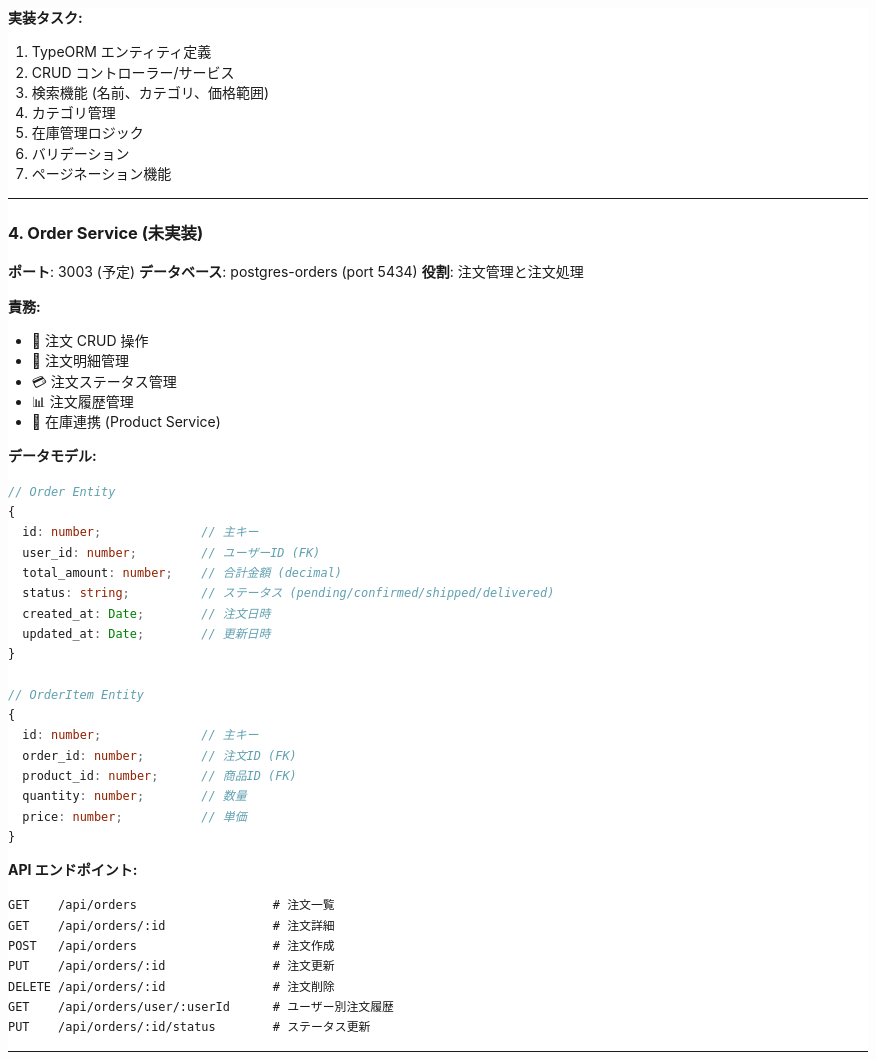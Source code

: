 **実装タスク:**
1. TypeORM エンティティ定義
2. CRUD コントローラー/サービス
3. 検索機能 (名前、カテゴリ、価格範囲)
4. カテゴリ管理
5. 在庫管理ロジック
6. バリデーション
7. ページネーション機能

---

### 4. Order Service (未実装)

**ポート**: 3003 (予定)
**データベース**: postgres-orders (port 5434)
**役割**: 注文管理と注文処理

**責務:**
- 🛒 注文 CRUD 操作
- 📝 注文明細管理
- 💳 注文ステータス管理
- 📊 注文履歴管理
- 🔄 在庫連携 (Product Service)

**データモデル:**
```typescript
// Order Entity
{
  id: number;              // 主キー
  user_id: number;         // ユーザーID (FK)
  total_amount: number;    // 合計金額 (decimal)
  status: string;          // ステータス (pending/confirmed/shipped/delivered)
  created_at: Date;        // 注文日時
  updated_at: Date;        // 更新日時
}

// OrderItem Entity
{
  id: number;              // 主キー
  order_id: number;        // 注文ID (FK)
  product_id: number;      // 商品ID (FK)
  quantity: number;        // 数量
  price: number;           // 単価
}
```

**API エンドポイント:**
```
GET    /api/orders                   # 注文一覧
GET    /api/orders/:id               # 注文詳細
POST   /api/orders                   # 注文作成
PUT    /api/orders/:id               # 注文更新
DELETE /api/orders/:id               # 注文削除
GET    /api/orders/user/:userId      # ユーザー別注文履歴
PUT    /api/orders/:id/status        # ステータス更新
```

---